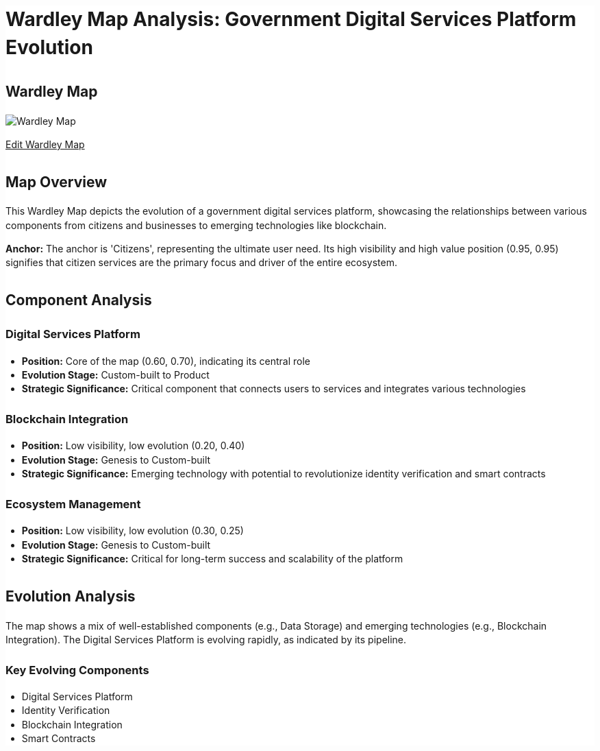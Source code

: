 # Wardley Map Analysis: Government Digital Services Platform Evolution

## Wardley Map

![Wardley Map](https://images.wardleymaps.ai/map_a68510a5-c219-4e25-b5aa-aa8d3cec73ec.png)

[Edit Wardley Map](https://create.wardleymaps.ai/#clone:a2fdde53786a0daf0a)

## Map Overview

This Wardley Map depicts the evolution of a government digital services platform, showcasing the relationships between various components from citizens and businesses to emerging technologies like blockchain.

**Anchor:** The anchor is 'Citizens', representing the ultimate user need. Its high visibility and high value position (0.95, 0.95) signifies that citizen services are the primary focus and driver of the entire ecosystem.

## Component Analysis

### Digital Services Platform

- **Position:** Core of the map (0.60, 0.70), indicating its central role
- **Evolution Stage:** Custom-built to Product
- **Strategic Significance:** Critical component that connects users to services and integrates various technologies

### Blockchain Integration

- **Position:** Low visibility, low evolution (0.20, 0.40)
- **Evolution Stage:** Genesis to Custom-built
- **Strategic Significance:** Emerging technology with potential to revolutionize identity verification and smart contracts

### Ecosystem Management

- **Position:** Low visibility, low evolution (0.30, 0.25)
- **Evolution Stage:** Genesis to Custom-built
- **Strategic Significance:** Critical for long-term success and scalability of the platform

## Evolution Analysis

The map shows a mix of well-established components (e.g., Data Storage) and emerging technologies (e.g., Blockchain Integration). The Digital Services Platform is evolving rapidly, as indicated by its pipeline.

### Key Evolving Components
- Digital Services Platform
- Identity Verification
- Blockchain Integration
- Smart Contracts
